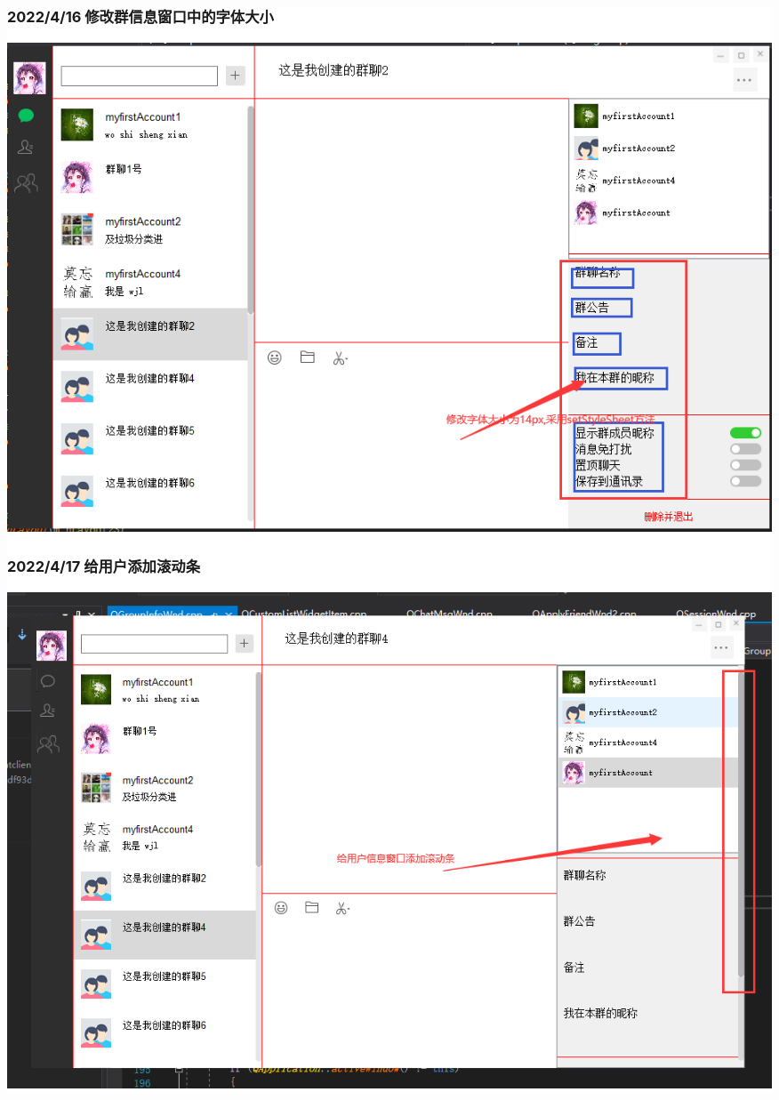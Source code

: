 ### 2022/4/16 修改群信息窗口中的字体大小

![image-20220416090429678](./images/image-20220416090429678.png)

### 2022/4/17 给用户添加滚动条

![image-20220417165056586](./images/image-20220417165056586.png)
